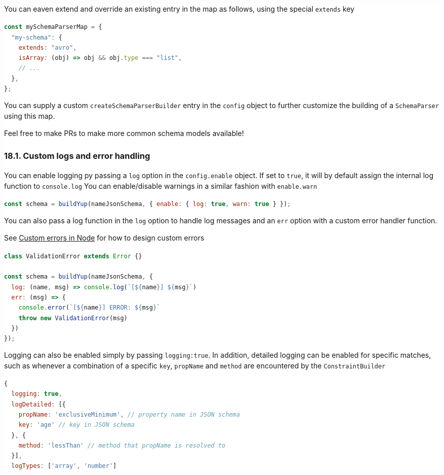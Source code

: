 You can eaven extend and override an existing entry in the map as follows, using the special `extends` key

```js
const mySchemaParserMap = {
  "my-schema": {
    extends: "avro",
    isArray: (obj) => obj && obj.type === "list",
    // ...
  },
};
```

You can supply a custom `createSchemaParserBuilder` entry in the `config` object to further customize the building of a `SchemaParser` using this map.

Feel free to make PRs to make more common schema models available!

### 18.1. <a name='Customlogsanderrorhandling'></a>Custom logs and error handling

You can enable logging py passing a `log` option in the `config.enable` object. If set to `true`, it will by default assign the internal log function to `console.log`
You can enable/disable warnings in a similar fashion with `enable.warn`

```js
const schema = buildYup(nameJsonSchema, { enable: { log: true, warn: true } });
```

You can also pass a log function in the `log` option to handle log messages and an `err` option with a custom error handler function.

See [Custom errors in Node](https://rclayton.silvrback.com/custom-errors-in-node-js) for how to design custom errors

```js
class ValidationError extends Error {}

const schema = buildYup(nameJsonSchema, {
  log: (name, msg) => console.log(`[${name}] ${msg}`)
  err: (msg) => {
    console.error(`[${name}] ERROR: ${msg}`
    throw new ValidationError(msg)
  })
});
```

Logging can also be enabled simply by passing `logging:true`. In addition, detailed logging can be enabled for specific matches, such as whenever a combination of a specific `key`, `propName` and `method` are encountered by the `ConstraintBuilder`

```js
{
  logging: true,
  logDetailed: [{
    propName: 'exclusiveMinimum', // property name in JSON schema
    key: 'age' // key in JSON schema
  }, {
    method: 'lessThan' // method that propName is resolved to
  }],
  logTypes: ['array', 'number']
```
